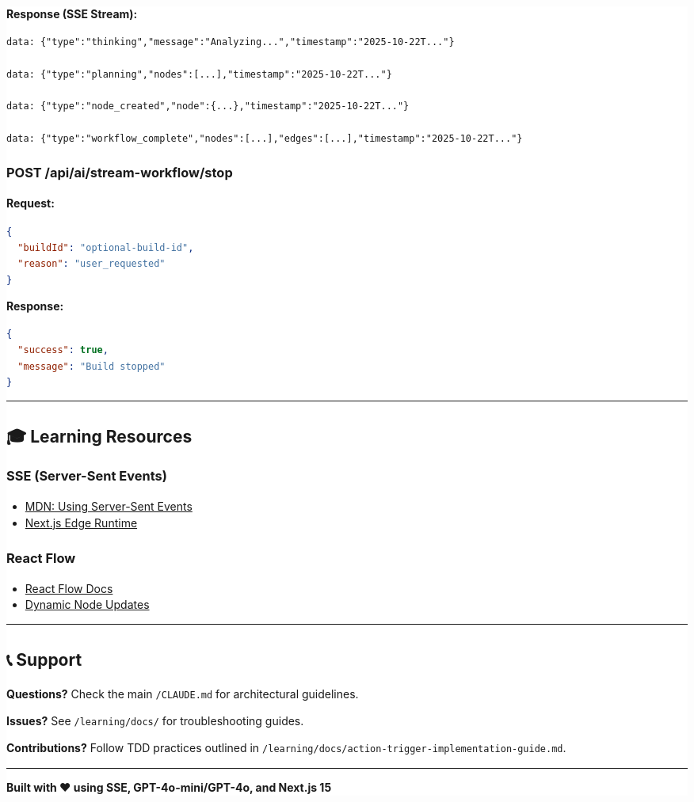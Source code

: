 **Response (SSE Stream):**
```
data: {"type":"thinking","message":"Analyzing...","timestamp":"2025-10-22T..."}

data: {"type":"planning","nodes":[...],"timestamp":"2025-10-22T..."}

data: {"type":"node_created","node":{...},"timestamp":"2025-10-22T..."}

data: {"type":"workflow_complete","nodes":[...],"edges":[...],"timestamp":"2025-10-22T..."}
```

### POST /api/ai/stream-workflow/stop

**Request:**
```json
{
  "buildId": "optional-build-id",
  "reason": "user_requested"
}
```

**Response:**
```json
{
  "success": true,
  "message": "Build stopped"
}
```

---

## 🎓 Learning Resources

### SSE (Server-Sent Events)
- [MDN: Using Server-Sent Events](https://developer.mozilla.org/en-US/docs/Web/API/Server-sent_events/Using_server-sent_events)
- [Next.js Edge Runtime](https://nextjs.org/docs/app/api-reference/edge)

### React Flow
- [React Flow Docs](https://reactflow.dev/)
- [Dynamic Node Updates](https://reactflow.dev/examples/interaction/dynamic-nodes)

---

## 📞 Support

**Questions?** Check the main `/CLAUDE.md` for architectural guidelines.

**Issues?** See `/learning/docs/` for troubleshooting guides.

**Contributions?** Follow TDD practices outlined in `/learning/docs/action-trigger-implementation-guide.md`.

---

**Built with ❤️ using SSE, GPT-4o-mini/GPT-4o, and Next.js 15**
